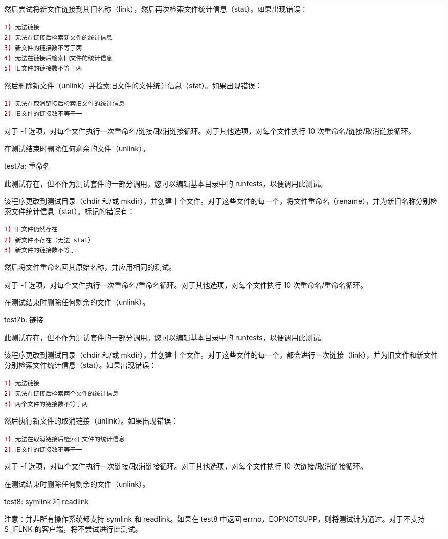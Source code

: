 然后尝试将新文件链接到其旧名称（link），然后再次检索文件统计信息（stat）。如果出现错误：
```sh
1) 无法链接
2) 无法在链接后检索新文件的统计信息
3) 新文件的链接数不等于两
4) 无法在链接后检索旧文件的统计信息
5) 旧文件的链接数不等于两
```

然后删除新文件（unlink）并检索旧文件的文件统计信息（stat）。如果出现错误：
```sh
1) 无法在取消链接后检索旧文件的统计信息
2) 旧文件的链接数不等于一
```

对于 -f 选项，对每个文件执行一次重命名/链接/取消链接循环。对于其他选项，对每个文件执行 10 次重命名/链接/取消链接循环。

在测试结束时删除任何剩余的文件（unlink）。

test7a: 重命名

此测试存在，但不作为测试套件的一部分调用。您可以编辑基本目录中的 runtests，以便调用此测试。

该程序更改到测试目录（chdir 和/或 mkdir），并创建十个文件。对于这些文件的每一个，将文件重命名（rename），并为新旧名称分别检索文件统计信息（stat）。标记的错误有：
```sh
1) 旧文件仍然存在
2) 新文件不存在（无法 stat）
3) 新文件的链接数不等于一
```

然后将文件重命名回其原始名称，并应用相同的测试。

对于 -f 选项，对每个文件执行一次重命名/重命名循环。对于其他选项，对每个文件执行 10 次重命名/重命名循环。

在测试结束时删除任何剩余的文件（unlink）。

test7b: 链接

此测试存在，但不作为测试套件的一部分调用。您可以编辑基本目录中的 runtests，以便调用此测试。

该程序更改到测试目录（chdir 和/或 mkdir），并创建十个文件。对于这些文件的每一个，都会进行一次链接（link），并为旧文件和新文件分别检索文件统计信息（stat）。如果出现错误：
```sh
1) 无法链接
2) 无法在链接后检索两个文件的统计信息
3) 两个文件的链接数不等于两
```

然后执行新文件的取消链接（unlink）。如果出现错误：
```sh
1) 无法在取消链接后检索旧文件的统计信息
2) 旧文件的链接数不等于一
```

对于 -f 选项，对每个文件执行一次链接/取消链接循环。对于其他选项，对每个文件执行 10 次链接/取消链接循环。

在测试结束时删除任何剩余的文件（unlink）。

test8: symlink 和 readlink

注意：并非所有操作系统都支持 symlink 和 readlink。如果在 test8 中返回 errno，EOPNOTSUPP，则将测试计为通过。对于不支持 S_IFLNK 的客户端，将不尝试进行此测试。
